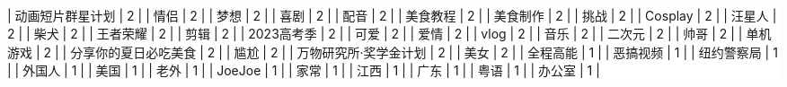| 动画短片群星计划 | 2 |
| 情侣 | 2 |
| 梦想 | 2 |
| 喜剧 | 2 |
| 配音 | 2 |
| 美食教程 | 2 |
| 美食制作 | 2 |
| 挑战 | 2 |
| Cosplay | 2 |
| 汪星人 | 2 |
| 柴犬 | 2 |
| 王者荣耀 | 2 |
| 剪辑 | 2 |
| 2023高考季 | 2 |
| 可爱 | 2 |
| 爱情 | 2 |
| vlog | 2 |
| 音乐 | 2 |
| 二次元 | 2 |
| 帅哥 | 2 |
| 单机游戏 | 2 |
| 分享你的夏日必吃美食 | 2 |
| 尴尬 | 2 |
| 万物研究所·奖学金计划 | 2 |
| 美女 | 2 |
| 全程高能 | 1 |
| 恶搞视频 | 1 |
| 纽约警察局 | 1 |
| 外国人 | 1 |
| 美国 | 1 |
| 老外 | 1 |
| JoeJoe | 1 |
| 家常 | 1 |
| 江西 | 1 |
| 广东 | 1 |
| 粤语 | 1 |
| 办公室 | 1 |